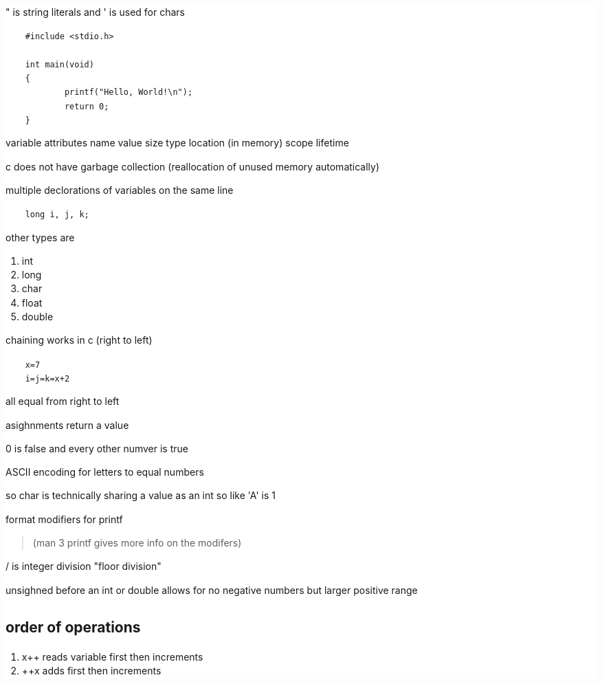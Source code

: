 " is string literals and ' is used for chars


        #include <stdio.h>

        int main(void)
        {
                printf("Hello, World!\n");
                return 0;
        }

variable attributes
        name
        value
        size
        type
        location (in memory)
        scope
        lifetime

c does not have garbage collection (reallocation of unused memory automatically)

multiple declorations of variables on the same line

        long i, j, k;

other types are

1. int
2. long
3. char
4. float
5. double

chaining works in c (right to left)

        x=7
        i=j=k=x+2

all equal from right to left

asighnments return a value

0 is false and every other numver is true

ASCII encoding for letters to equal numbers

so char is technically sharing a value as an int so like 'A' is 1

format modifiers for printf
>(man 3 printf gives more info on the modifers)

/ is integer division "floor division"

unsighned before an int or double allows for no negative numbers but larger positive range

order of operations
-
1. x++ reads variable first then increments
2. ++x adds first then increments
